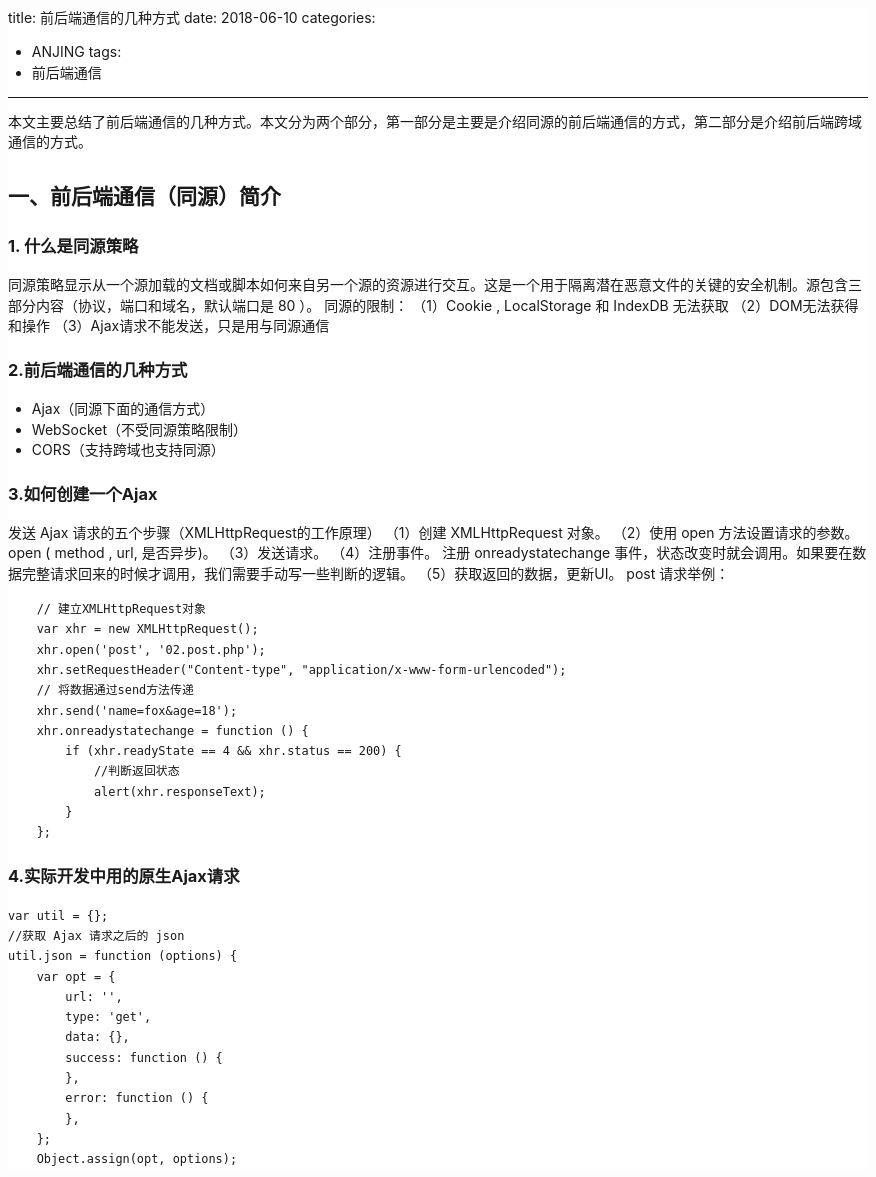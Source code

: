 title: 前后端通信的几种方式
date: 2018-06-10
categories:
- ANJING
tags:
- 前后端通信
---
本文主要总结了前后端通信的几种方式。本文分为两个部分，第一部分是主要是介绍同源的前后端通信的方式，第二部分是介绍前后端跨域通信的方式。



## 一、前后端通信（同源）简介

### 1. 什么是同源策略
同源策略显示从一个源加载的文档或脚本如何来自另一个源的资源进行交互。这是一个用于隔离潜在恶意文件的关键的安全机制。源包含三部分内容（协议，端口和域名，默认端口是 80 ）。
同源的限制：
（1）Cookie , LocalStorage 和 IndexDB 无法获取
（2）DOM无法获得和操作
（3）Ajax请求不能发送，只是用与同源通信

### 2.前后端通信的几种方式

* Ajax（同源下面的通信方式）
* WebSocket（不受同源策略限制）
* CORS（支持跨域也支持同源）

### 3.如何创建一个Ajax

发送 Ajax 请求的五个步骤（XMLHttpRequest的工作原理）
（1）创建 XMLHttpRequest 对象。
（2）使用 open 方法设置请求的参数。open ( method , url, 是否异步)。
（3）发送请求。
（4）注册事件。 注册 onreadystatechange 事件，状态改变时就会调用。如果要在数据完整请求回来的时候才调用，我们需要手动写一些判断的逻辑。
（5）获取返回的数据，更新UI。
post 请求举例：
```
    // 建立XMLHttpRequest对象       
    var xhr = new XMLHttpRequest();        
    xhr.open('post', '02.post.php');           
    xhr.setRequestHeader("Content-type", "application/x-www-form-urlencoded");  
    // 将数据通过send方法传递       
    xhr.send('name=fox&age=18');            
    xhr.onreadystatechange = function () {                 
        if (xhr.readyState == 4 && xhr.status == 200) { 
            //判断返回状态  
            alert(xhr.responseText);
        }
    }; 
```
### 4.实际开发中用的原生Ajax请求
```
var util = {};      
//获取 Ajax 请求之后的 json     
util.json = function (options) {
    var opt = {
        url: '',
        type: 'get',
        data: {},
        success: function () {
        },
        error: function () {
        },
    };
    Object.assign(opt, options);
```